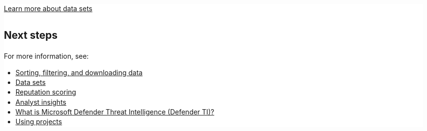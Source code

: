 [Learn more about data sets](data-sets.md)

## Next steps

For more information, see:

- [Sorting, filtering, and downloading data](sorting-filtering-and-downloading-data.md)
- [Data sets](data-sets.md)
- [Reputation scoring](reputation-scoring.md)
- [Analyst insights](analyst-insights.md)
- [What is Microsoft Defender Threat Intelligence (Defender TI)?](what-is-microsoft-defender-threat-intelligence-defender-ti.md)
- [Using projects](using-projects.md)
